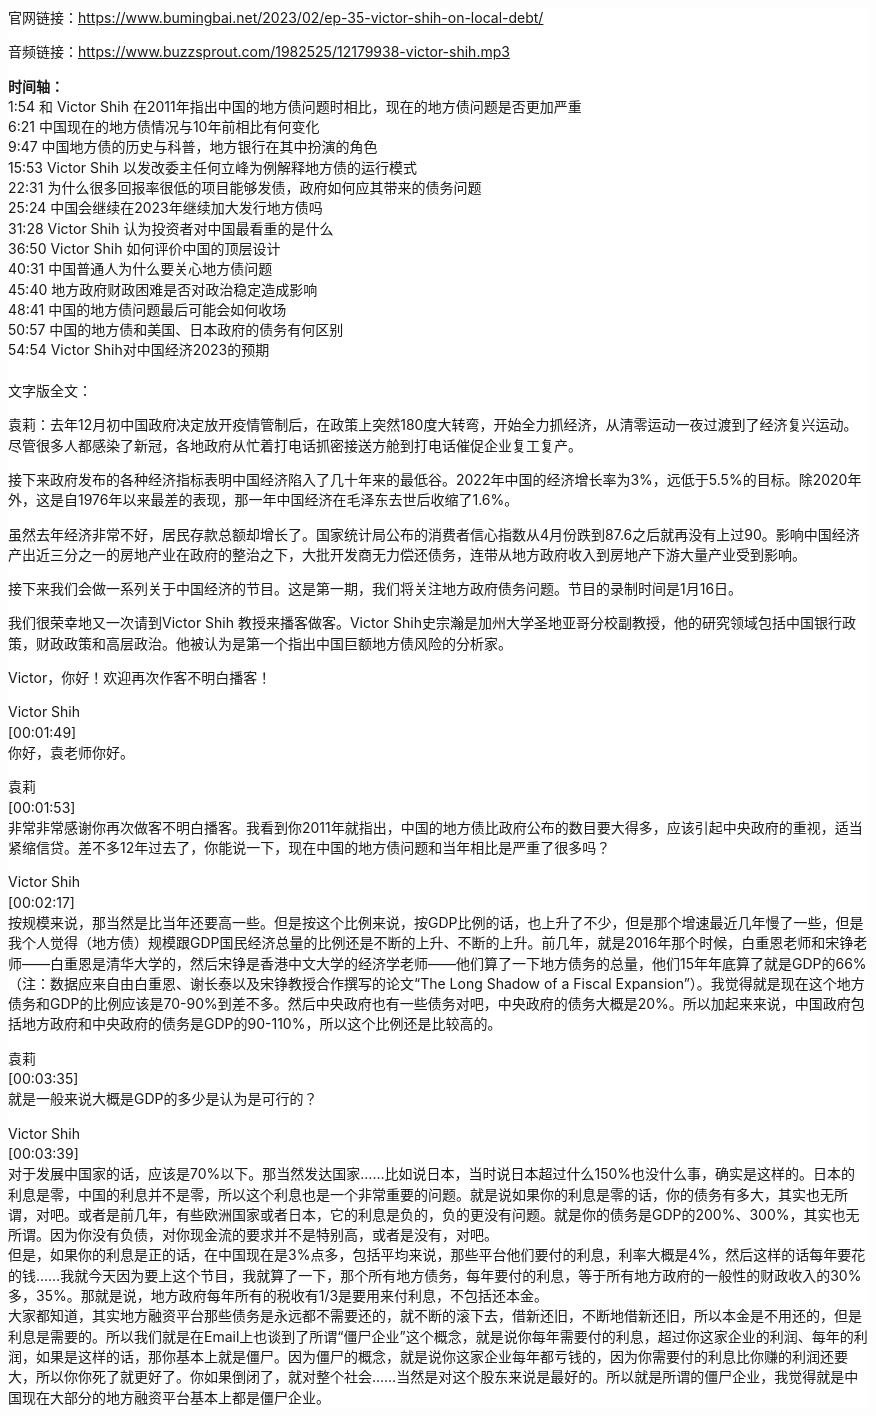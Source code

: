 官网链接：https://www.bumingbai.net/2023/02/ep-35-victor-shih-on-local-debt/

音频链接：https://www.buzzsprout.com/1982525/12179938-victor-shih.mp3


<p><strong>时间轴：<br></strong>1:54 和 Victor Shih 在2011年指出中国的地方债问题时相比，现在的地方债问题是否更加严重<br>6:21 中国现在的地方债情况与10年前相比有何变化<br>9:47 中国地方债的历史与科普，地方银行在其中扮演的角色<br>15:53 Victor Shih 以发改委主任何立峰为例解释地方债的运行模式<br>22:31 为什么很多回报率很低的项目能够发债，政府如何应其带来的债务问题<br>25:24 中国会继续在2023年继续加大发行地方债吗<br>31:28 Victor Shih 认为投资者对中国最看重的是什么<br>36:50 Victor Shih 如何评价中国的顶层设计<br>40:31 中国普通人为什么要关心地方债问题<br>45:40 地方政府财政困难是否对政治稳定造成影响<br>48:41 中国的地方债问题最后可能会如何收场<br>50:57 中国的地方债和美国、日本政府的债务有何区别<br>54:54 Victor Shih对中国经济2023的预期<br><br>文字版全文：</p>






<p>袁莉：去年12月初中国政府决定放开疫情管制后，在政策上突然180度大转弯，开始全力抓经济，从清零运动一夜过渡到了经济复兴运动。尽管很多人都感染了新冠，各地政府从忙着打电话抓密接送方舱到打电话催促企业复工复产。</p>



<p>接下来政府发布的各种经济指标表明中国经济陷入了几十年来的最低谷。2022年中国的经济增长率为3%，远低于5.5%的目标。除2020年外，这是自1976年以来最差的表现，那一年中国经济在毛泽东去世后收缩了1.6%。</p>



<p>虽然去年经济非常不好，居民存款总额却增长了。国家统计局公布的消费者信心指数从4月份跌到87.6之后就再没有上过90。影响中国经济产出近三分之一的房地产业在政府的整治之下，大批开发商无力偿还债务，连带从地方政府收入到房地产下游大量产业受到影响。</p>



<p>接下来我们会做一系列关于中国经济的节目。这是第一期，我们将关注地方政府债务问题。节目的录制时间是1月16日。</p>



<p>我们很荣幸地又一次请到Victor Shih 教授来播客做客。Victor Shih史宗瀚是加州大学圣地亚哥分校副教授，他的研究领域包括中国银行政策，财政政策和高层政治。​​他被认为是第一个指出中国巨额地方债风险的分析家。</p>



<p>Victor，你好！欢迎再次作客不明白播客！</p>



<p>Victor Shih<br>[00:01:49]<br>你好，袁老师你好。</p>



<p>袁莉<br>[00:01:53]<br>非常非常感谢你再次做客不明白播客。我看到你2011年就指出，中国的地方债比政府公布的数目要大得多，应该引起中央政府的重视，适当紧缩信贷。差不多12年过去了，你能说一下，现在中国的地方债问题和当年相比是严重了很多吗？</p>



<p>Victor Shih<br>[00:02:17]<br>按规模来说，那当然是比当年还要高一些。但是按这个比例来说，按GDP比例的话，也上升了不少，但是那个增速最近几年慢了一些，但是我个人觉得（地方债）规模跟GDP国民经济总量的比例还是不断的上升、不断的上升。前几年，就是2016年那个时候，白重恩老师和宋铮老师——白重恩是清华大学的，然后宋铮是香港中文大学的经济学老师——他们算了一下地方债务的总量，他们15年年底算了就是GDP的66%（注：数据应来自由白重恩、谢长泰以及宋铮教授合作撰写的论文“The Long Shadow of a Fiscal Expansion”）。我觉得就是现在这个地方债务和GDP的比例应该是70-90%到差不多。然后中央政府也有一些债务对吧，中央政府的债务大概是20%。所以加起来来说，中国政府包括地方政府和中央政府的债务是GDP的90-110%，所以这个比例还是比较高的。</p>



<p>袁莉<br>[00:03:35]<br>就是一般来说大概是GDP的多少是认为是可行的？</p>



<p>Victor Shih<br>[00:03:39]<br>对于发展中国家的话，应该是70%以下。那当然发达国家……比如说日本，当时说日本超过什么150%也没什么事，确实是这样的。日本的利息是零，中国的利息并不是零，所以这个利息也是一个非常重要的问题。就是说如果你的利息是零的话，你的债务有多大，其实也无所谓，对吧。或者是前几年，有些欧洲国家或者日本，它的利息是负的，负的更没有问题。就是你的债务是GDP的200%、300%，其实也无所谓。因为你没有负债，对你现金流的要求并不是特别高，或者是没有，对吧。<br>但是，如果你的利息是正的话，在中国现在是3%点多，包括平均来说，那些平台他们要付的利息，利率大概是4%，然后这样的话每年要花的钱……我就今天因为要上这个节目，我就算了一下，那个所有地方债务，每年要付的利息，等于所有地方政府的一般性的财政收入的30%多，35%。那就是说，地方政府每年所有的税收有1/3是要用来付利息，不包括还本金。<br>大家都知道，其实地方融资平台那些债务是永远都不需要还的，就不断的滚下去，借新还旧，不断地借新还旧，所以本金是不用还的，但是利息是需要的。所以我们就是在Email上也谈到了所谓“僵尸企业”这个概念，就是说你每年需要付的利息，超过你这家企业的利润、每年的利润，如果是这样的话，那你基本上就是僵尸。因为僵尸的概念，就是说你这家企业每年都亏钱的，因为你需要付的利息比你赚的利润还要大，所以你你死了就更好了。你如果倒闭了，就对整个社会……当然是对这个股东来说是最好的。所以就是所谓的僵尸企业，我觉得就是中国现在大部分的地方融资平台基本上都是僵尸企业。</p>
